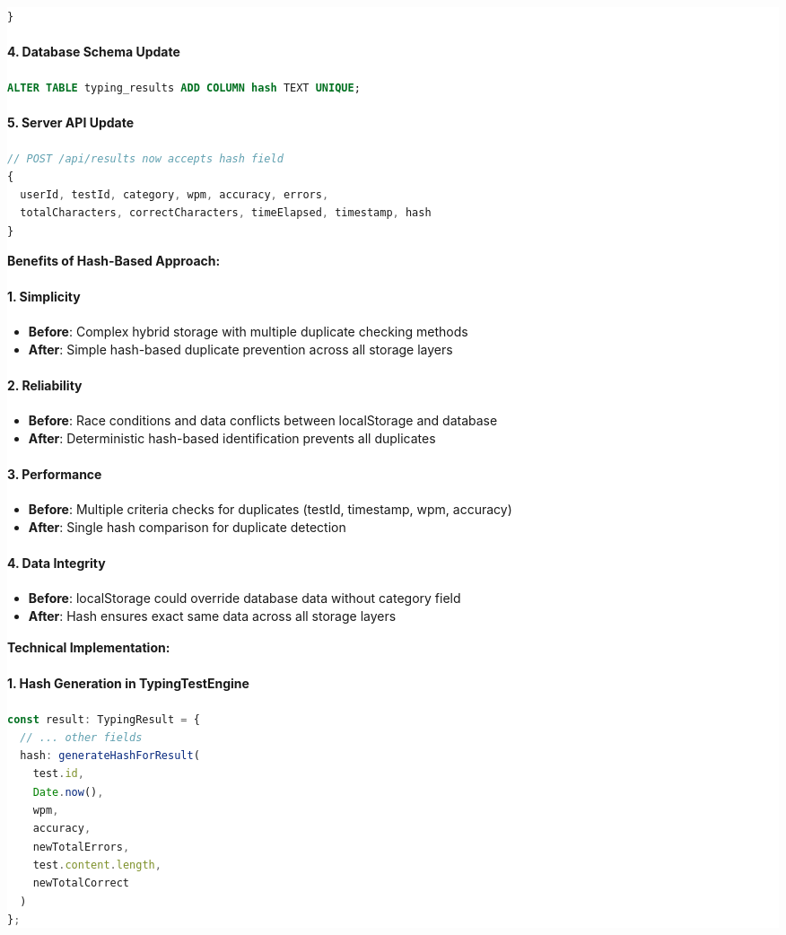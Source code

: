 ```typescript
}
```

#### **4. Database Schema Update**
```sql
ALTER TABLE typing_results ADD COLUMN hash TEXT UNIQUE;
```

#### **5. Server API Update**
```javascript
// POST /api/results now accepts hash field
{
  userId, testId, category, wpm, accuracy, errors,
  totalCharacters, correctCharacters, timeElapsed, timestamp, hash
}
```

**Benefits of Hash-Based Approach:**

#### **1. Simplicity**
- **Before**: Complex hybrid storage with multiple duplicate checking methods
- **After**: Simple hash-based duplicate prevention across all storage layers

#### **2. Reliability**
- **Before**: Race conditions and data conflicts between localStorage and database
- **After**: Deterministic hash-based identification prevents all duplicates

#### **3. Performance**
- **Before**: Multiple criteria checks for duplicates (testId, timestamp, wpm, accuracy)
- **After**: Single hash comparison for duplicate detection

#### **4. Data Integrity**
- **Before**: localStorage could override database data without category field
- **After**: Hash ensures exact same data across all storage layers

**Technical Implementation:**

#### **1. Hash Generation in TypingTestEngine**
```typescript
const result: TypingResult = {
  // ... other fields
  hash: generateHashForResult(
    test.id,
    Date.now(),
    wpm,
    accuracy,
    newTotalErrors,
    test.content.length,
    newTotalCorrect
  )
};
```

